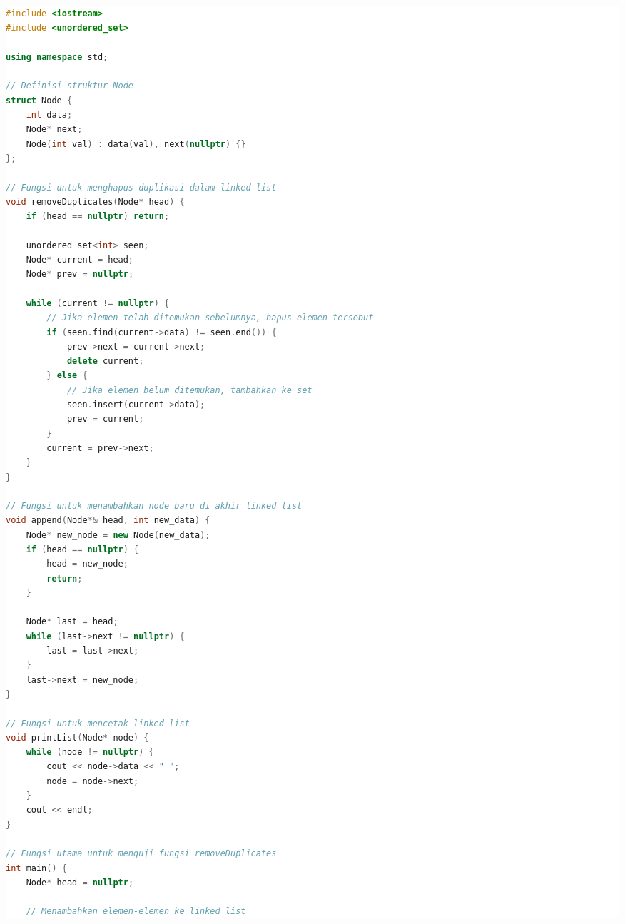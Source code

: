 ```C++
#include <iostream>
#include <unordered_set>

using namespace std;

// Definisi struktur Node
struct Node {
    int data;
    Node* next;
    Node(int val) : data(val), next(nullptr) {}
};

// Fungsi untuk menghapus duplikasi dalam linked list
void removeDuplicates(Node* head) {
    if (head == nullptr) return;

    unordered_set<int> seen;
    Node* current = head;
    Node* prev = nullptr;

    while (current != nullptr) {
        // Jika elemen telah ditemukan sebelumnya, hapus elemen tersebut
        if (seen.find(current->data) != seen.end()) {
            prev->next = current->next;
            delete current;
        } else {
            // Jika elemen belum ditemukan, tambahkan ke set
            seen.insert(current->data);
            prev = current;
        }
        current = prev->next;
    }
}

// Fungsi untuk menambahkan node baru di akhir linked list
void append(Node*& head, int new_data) {
    Node* new_node = new Node(new_data);
    if (head == nullptr) {
        head = new_node;
        return;
    }

    Node* last = head;
    while (last->next != nullptr) {
        last = last->next;
    }
    last->next = new_node;
}

// Fungsi untuk mencetak linked list
void printList(Node* node) {
    while (node != nullptr) {
        cout << node->data << " ";
        node = node->next;
    }
    cout << endl;
}

// Fungsi utama untuk menguji fungsi removeDuplicates
int main() {
    Node* head = nullptr;

    // Menambahkan elemen-elemen ke linked list
```